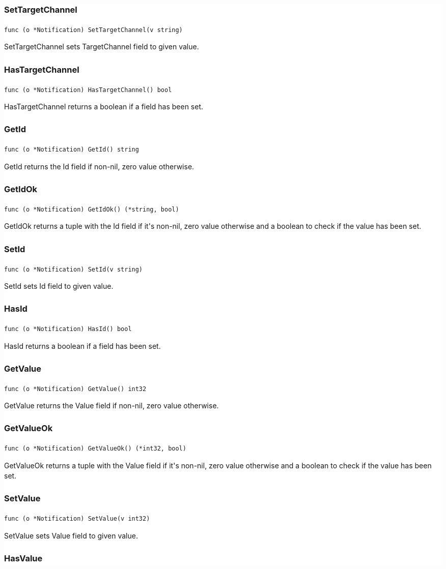 ### SetTargetChannel

`func (o *Notification) SetTargetChannel(v string)`

SetTargetChannel sets TargetChannel field to given value.

### HasTargetChannel

`func (o *Notification) HasTargetChannel() bool`

HasTargetChannel returns a boolean if a field has been set.

### GetId

`func (o *Notification) GetId() string`

GetId returns the Id field if non-nil, zero value otherwise.

### GetIdOk

`func (o *Notification) GetIdOk() (*string, bool)`

GetIdOk returns a tuple with the Id field if it's non-nil, zero value otherwise
and a boolean to check if the value has been set.

### SetId

`func (o *Notification) SetId(v string)`

SetId sets Id field to given value.

### HasId

`func (o *Notification) HasId() bool`

HasId returns a boolean if a field has been set.

### GetValue

`func (o *Notification) GetValue() int32`

GetValue returns the Value field if non-nil, zero value otherwise.

### GetValueOk

`func (o *Notification) GetValueOk() (*int32, bool)`

GetValueOk returns a tuple with the Value field if it's non-nil, zero value otherwise
and a boolean to check if the value has been set.

### SetValue

`func (o *Notification) SetValue(v int32)`

SetValue sets Value field to given value.

### HasValue
